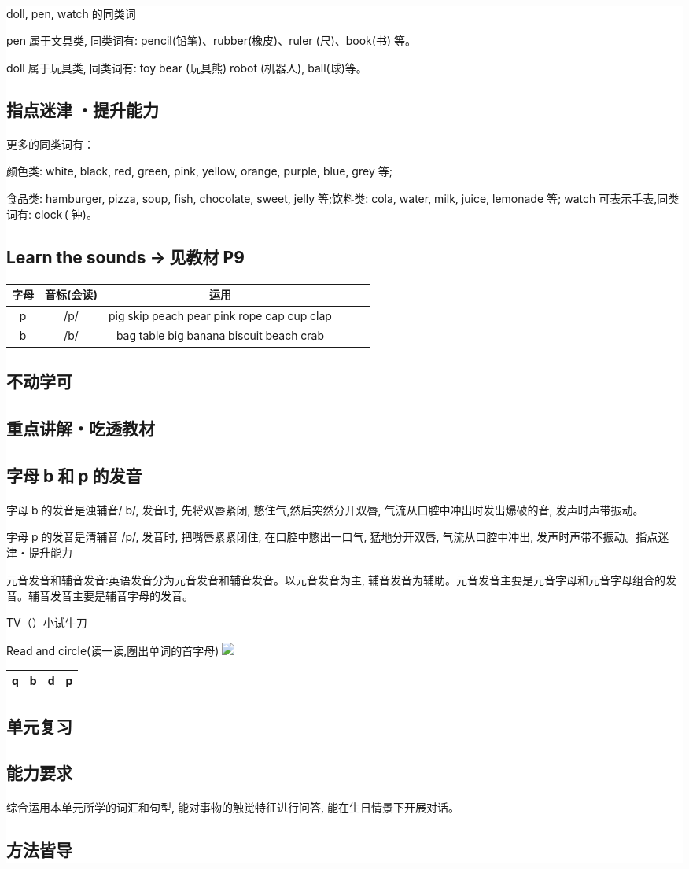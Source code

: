 doll, pen, watch 的同类词

pen 属于文具类, 同类词有: pencil(铅笔)、rubber(橡皮)、ruler (尺)、book(书) 等。

doll 属于玩具类, 同类词有: toy bear (玩具熊) robot (机器人), ball(球)等。

## 指点迷津 ・提升能力

更多的同类词有：

颜色类: white, black, red, green, pink, yellow, orange, purple, blue, grey 等;

食品类: hamburger, pizza, soup, fish, chocolate, sweet, jelly 等;饮料类: cola, water, milk, juice, lemonade 等;
watch 可表示手表,同类词有: $\operatorname{clock}($ 钟)。

## Learn the sounds $\rightarrow$ 见教材 P9

| 字母 | 音标(会读) | 运用 |  |  |  |
| :---: | :---: | :---: | :---: | :---: | :---: |
| $\mathrm{p}$ | $/ \mathrm{p} /$ | pig skip peach pear pink rope cap cup clap |  |  |  |
| $\mathrm{b}$ | $/ \mathrm{b} /$ | bag table big banana biscuit beach crab |  |  |  |

## 不动学可

## 重点讲解・吃透教材

## 字母 $\mathrm{b}$ 和 $\mathrm{p}$ 的发音

字母 $\mathrm{b}$ 的发音是浊辅音/ $\mathrm{b} /$, 发音时, 先将双唇紧闭, 憋住气,然后突然分开双唇, 气流从口腔中冲出时发出爆破的音, 发声时声带振动。

字母 $\mathrm{p}$ 的发音是清辅音 $/ \mathrm{p} /$, 发音时, 把嘴唇紧紧闭住, 在口腔中憋出一口气, 猛地分开双唇, 气流从口腔中冲出, 发声时声带不振动。指点迷津・提升能力

元音发音和辅音发音:英语发音分为元音发音和辅音发音。以元音发音为主, 辅音发音为辅助。元音发音主要是元音字母和元音字母组合的发音。辅音发音主要是辅音字母的发音。

TV（）小试牛刀

Read and circle(读一读,圈出单词的首字母)
![](https://cdn.mathpix.com/cropped/2024_04_30_b2ff3631bc037992afbbg-021.jpg?height=260&width=960&top_left_y=1286&top_left_x=128)

| $\mathrm{q}$ | $\mathrm{b}$ | $\mathrm{d}$ | $\mathrm{p}$ |
| :---: | :---: | :---: | :---: |

## 单元复习

## 能力要求

综合运用本单元所学的词汇和句型, 能对事物的触觉特征进行问答, 能在生日情景下开展对话。

## 方法皆导
